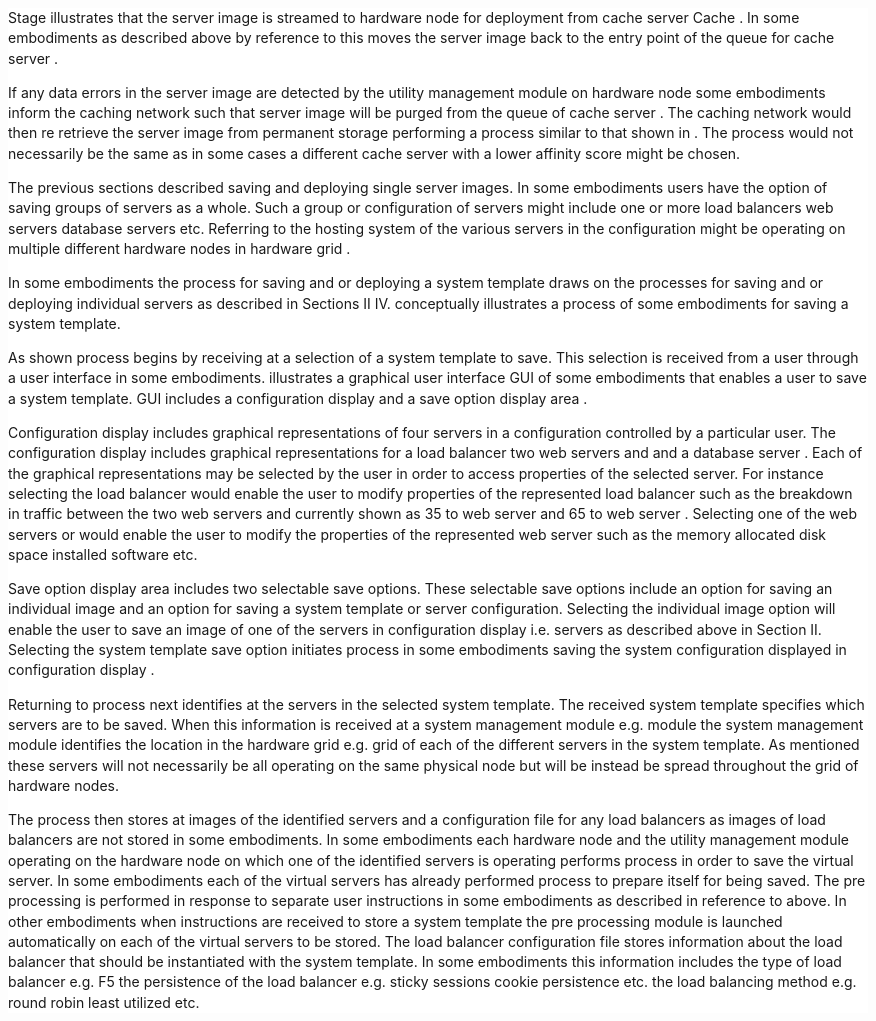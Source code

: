 Stage illustrates that the server image is streamed to hardware node for deployment from cache server Cache . In some embodiments as described above by reference to this moves the server image back to the entry point of the queue for cache server .

If any data errors in the server image are detected by the utility management module on hardware node some embodiments inform the caching network such that server image will be purged from the queue of cache server . The caching network would then re retrieve the server image from permanent storage performing a process similar to that shown in . The process would not necessarily be the same as in some cases a different cache server with a lower affinity score might be chosen.

The previous sections described saving and deploying single server images. In some embodiments users have the option of saving groups of servers as a whole. Such a group or configuration of servers might include one or more load balancers web servers database servers etc. Referring to the hosting system of the various servers in the configuration might be operating on multiple different hardware nodes in hardware grid .

In some embodiments the process for saving and or deploying a system template draws on the processes for saving and or deploying individual servers as described in Sections II IV. conceptually illustrates a process of some embodiments for saving a system template.

As shown process begins by receiving at a selection of a system template to save. This selection is received from a user through a user interface in some embodiments. illustrates a graphical user interface GUI of some embodiments that enables a user to save a system template. GUI includes a configuration display and a save option display area .

Configuration display includes graphical representations of four servers in a configuration controlled by a particular user. The configuration display includes graphical representations for a load balancer two web servers and and a database server . Each of the graphical representations may be selected by the user in order to access properties of the selected server. For instance selecting the load balancer would enable the user to modify properties of the represented load balancer such as the breakdown in traffic between the two web servers and currently shown as 35 to web server and 65 to web server . Selecting one of the web servers or would enable the user to modify the properties of the represented web server such as the memory allocated disk space installed software etc.

Save option display area includes two selectable save options. These selectable save options include an option for saving an individual image and an option for saving a system template or server configuration. Selecting the individual image option will enable the user to save an image of one of the servers in configuration display i.e. servers as described above in Section II. Selecting the system template save option initiates process in some embodiments saving the system configuration displayed in configuration display .

Returning to process next identifies at the servers in the selected system template. The received system template specifies which servers are to be saved. When this information is received at a system management module e.g. module the system management module identifies the location in the hardware grid e.g. grid of each of the different servers in the system template. As mentioned these servers will not necessarily be all operating on the same physical node but will be instead be spread throughout the grid of hardware nodes.

The process then stores at images of the identified servers and a configuration file for any load balancers as images of load balancers are not stored in some embodiments. In some embodiments each hardware node and the utility management module operating on the hardware node on which one of the identified servers is operating performs process in order to save the virtual server. In some embodiments each of the virtual servers has already performed process to prepare itself for being saved. The pre processing is performed in response to separate user instructions in some embodiments as described in reference to above. In other embodiments when instructions are received to store a system template the pre processing module is launched automatically on each of the virtual servers to be stored. The load balancer configuration file stores information about the load balancer that should be instantiated with the system template. In some embodiments this information includes the type of load balancer e.g. F5 the persistence of the load balancer e.g. sticky sessions cookie persistence etc. the load balancing method e.g. round robin least utilized etc. 
